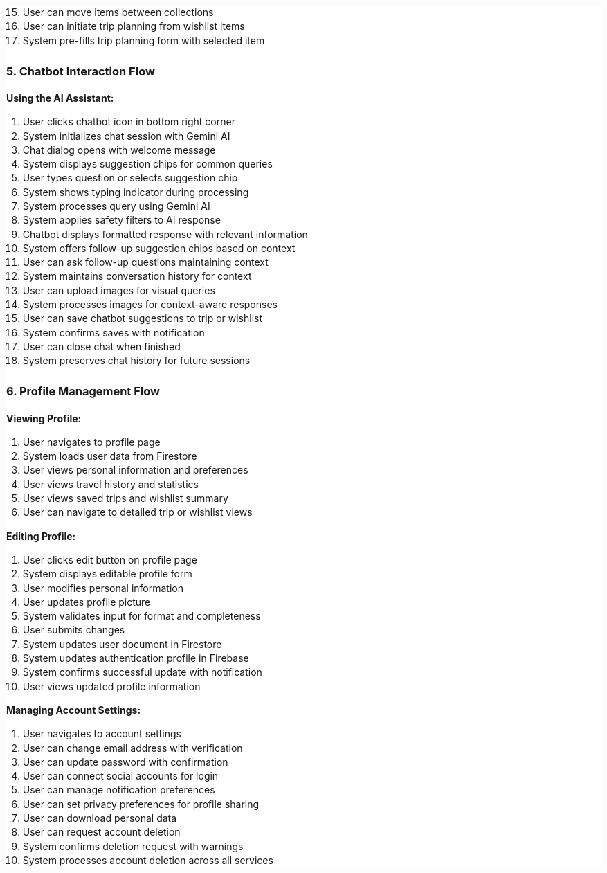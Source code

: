 15. User can move items between collections
16. User can initiate trip planning from wishlist items
17. System pre-fills trip planning form with selected item

### 5. Chatbot Interaction Flow

**Using the AI Assistant:**

1. User clicks chatbot icon in bottom right corner
2. System initializes chat session with Gemini AI
3. Chat dialog opens with welcome message
4. System displays suggestion chips for common queries
5. User types question or selects suggestion chip
6. System shows typing indicator during processing
7. System processes query using Gemini AI
8. System applies safety filters to AI response
9. Chatbot displays formatted response with relevant information
10. System offers follow-up suggestion chips based on context
11. User can ask follow-up questions maintaining context
12. System maintains conversation history for context
13. User can upload images for visual queries
14. System processes images for context-aware responses
15. User can save chatbot suggestions to trip or wishlist
16. System confirms saves with notification
17. User can close chat when finished
18. System preserves chat history for future sessions

### 6. Profile Management Flow

**Viewing Profile:**

1. User navigates to profile page
2. System loads user data from Firestore
3. User views personal information and preferences
4. User views travel history and statistics
5. User views saved trips and wishlist summary
6. User can navigate to detailed trip or wishlist views

**Editing Profile:**

1. User clicks edit button on profile page
2. System displays editable profile form
3. User modifies personal information
4. User updates profile picture
5. System validates input for format and completeness
6. User submits changes
7. System updates user document in Firestore
8. System updates authentication profile in Firebase
9. System confirms successful update with notification
10. User views updated profile information

**Managing Account Settings:**

1. User navigates to account settings
2. User can change email address with verification
3. User can update password with confirmation
4. User can connect social accounts for login
5. User can manage notification preferences
6. User can set privacy preferences for profile sharing
7. User can download personal data
8. User can request account deletion
9. System confirms deletion request with warnings
10. System processes account deletion across all services
